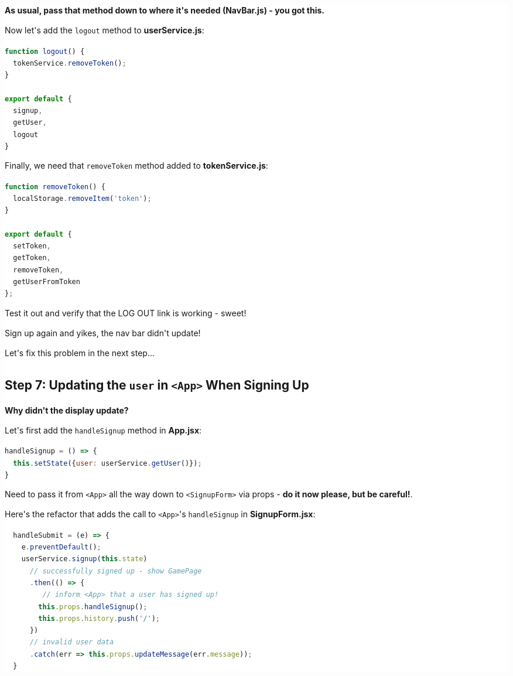 **As usual, pass that method down to where it's needed (NavBar.js) - you got this.**

Now let's add the `logout` method to **userService.js**:

```js
function logout() {
  tokenService.removeToken();
}

export default {
  signup,
  getUser,
  logout
}
```

Finally, we need that `removeToken` method added to **tokenService.js**:

```js
function removeToken() {
  localStorage.removeItem('token');
}

export default {
  setToken,
  getToken,
  removeToken,
  getUserFromToken
};
```

Test it out and verify that the LOG OUT link is working - sweet!

Sign up again and yikes, the nav bar didn't update!

Let's fix this problem in the next step...

## Step 7: Updating the `user` in `<App>` When Signing Up

**Why didn't the display update?**

Let's first add the `handleSignup` method in **App.jsx**:

```js
handleSignup = () => {
  this.setState({user: userService.getUser()});
}
```
Need to pass it from `<App>` all the way down to `<SignupForm>` via props - **do it now please, but be careful!**.

Here's the refactor that adds the call to `<App>`'s `handleSignup` in **SignupForm.jsx**:

```js
  handleSubmit = (e) => {
    e.preventDefault();
    userService.signup(this.state)
      // successfully signed up - show GamePage
      .then(() => {
      	 // inform <App> that a user has signed up!
        this.props.handleSignup();
        this.props.history.push('/');
      })
      // invalid user data
      .catch(err => this.props.updateMessage(err.message));
  }
```
